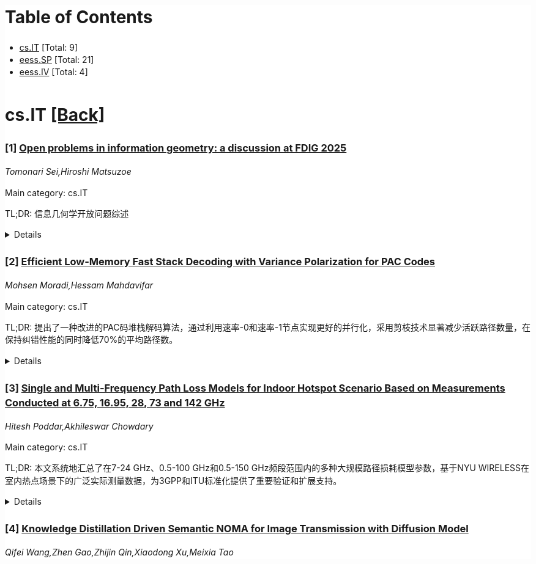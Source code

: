 <div id=toc></div>

# Table of Contents

- [cs.IT](#cs.IT) [Total: 9]
- [eess.SP](#eess.SP) [Total: 21]
- [eess.IV](#eess.IV) [Total: 4]


<div id='cs.IT'></div>

# cs.IT [[Back]](#toc)

### [1] [Open problems in information geometry: a discussion at FDIG 2025](https://arxiv.org/abs/2509.06989)
*Tomonari Sei,Hiroshi Matsuzoe*

Main category: cs.IT

TL;DR: 信息几何学开放问题综述


<details><summary>Details</summary></details>


### [2] [Efficient Low-Memory Fast Stack Decoding with Variance Polarization for PAC Codes](https://arxiv.org/abs/2509.07231)
*Mohsen Moradi,Hessam Mahdavifar*

Main category: cs.IT

TL;DR: 提出了一种改进的PAC码堆栈解码算法，通过利用速率-0和速率-1节点实现更好的并行化，采用剪枝技术显著减少活跃路径数量，在保持纠错性能的同时降低70%的平均路径数。


<details><summary>Details</summary></details>


### [3] [Single and Multi-Frequency Path Loss Models for Indoor Hotspot Scenario Based on Measurements Conducted at 6.75, 16.95, 28, 73 and 142 GHz](https://arxiv.org/abs/2509.07331)
*Hitesh Poddar,Akhileswar Chowdary*

Main category: cs.IT

TL;DR: 本文系统地汇总了在7-24 GHz、0.5-100 GHz和0.5-150 GHz频段范围内的多种大规模路径损耗模型参数，基于NYU WIRELESS在室内热点场景下的广泛实际测量数据，为3GPP和ITU标准化提供了重要验证和扩展支持。


<details><summary>Details</summary></details>


### [4] [Knowledge Distillation Driven Semantic NOMA for Image Transmission with Diffusion Model](https://arxiv.org/abs/2509.07363)
*Qifei Wang,Zhen Gao,Zhijin Qin,Xiaodong Xu,Meixia Tao*
